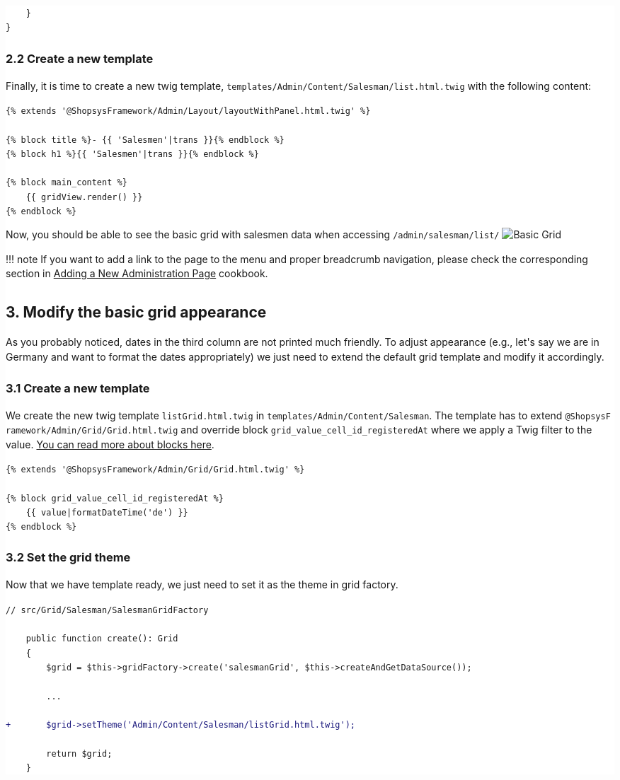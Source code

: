 ```php
    }
}
```

### 2.2 Create a new template
Finally, it is time to create a new twig template, `templates/Admin/Content/Salesman/list.html.twig` with the following content:
```twig
{% extends '@ShopsysFramework/Admin/Layout/layoutWithPanel.html.twig' %}

{% block title %}- {{ 'Salesmen'|trans }}{% endblock %}
{% block h1 %}{{ 'Salesmen'|trans }}{% endblock %}

{% block main_content %}
    {{ gridView.render() }}
{% endblock %}
```

Now, you should be able to see the basic grid with salesmen data when accessing `/admin/salesman/list/`
![Basic Grid](img/basic-grid.png)

!!! note
    If you want to add a link to the page to the menu and proper breadcrumb navigation,
    please check the corresponding section in [Adding a New Administration Page](./adding-a-new-administration-page.md#side-menu-and-breadcrumbs) cookbook.

## 3. Modify the basic grid appearance
As you probably noticed, dates in the third column are not printed much friendly.
To adjust appearance (e.g., let's say we are in Germany and want to format the dates appropriately) we just need to extend the default grid template and modify it accordingly.

### 3.1 Create a new template
We create the new twig template `listGrid.html.twig` in `templates/Admin/Content/Salesman`.
The template has to extend `@ShopsysFramework/Admin/Grid/Grid.html.twig` and override block `grid_value_cell_id_registeredAt` where we apply a Twig filter to the value.
[You can read more about blocks here](../administration/grid-rendering-customization.md).

```twig
{% extends '@ShopsysFramework/Admin/Grid/Grid.html.twig' %}

{% block grid_value_cell_id_registeredAt %}
    {{ value|formatDateTime('de') }}
{% endblock %}
```

### 3.2 Set the grid theme
Now that we have template ready, we just need to set it as the theme in grid factory.

```diff
// src/Grid/Salesman/SalesmanGridFactory

    public function create(): Grid
    {
        $grid = $this->gridFactory->create('salesmanGrid', $this->createAndGetDataSource());

        ...

+       $grid->setTheme('Admin/Content/Salesman/listGrid.html.twig');

        return $grid;
    }
```
